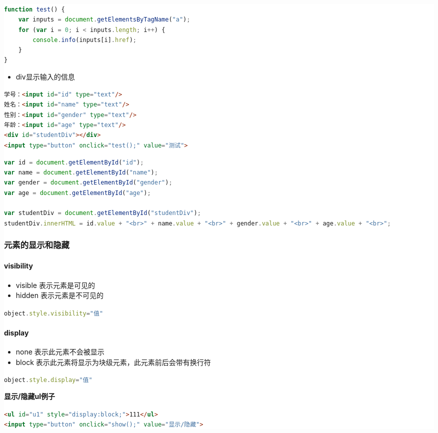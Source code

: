 ```javascript
function test() {
    var inputs = document.getElementsByTagName("a");
    for (var i = 0; i < inputs.length; i++) {
        console.info(inputs[i].href);
    }
}
```

 - div显示输入的信息

```html
学号：<input id="id" type="text"/>
姓名：<input id="name" type="text"/>
性别：<input id="gender" type="text"/>
年龄：<input id="age" type="text"/>
<div id="studentDiv"></div>
<input type="button" onclick="test();" value="测试">
```

```javascript
var id = document.getElementById("id");
var name = document.getElementById("name");
var gender = document.getElementById("gender");
var age = document.getElementById("age");

var studentDiv = document.getElementById("studentDiv");
studentDiv.innerHTML = id.value + "<br>" + name.value + "<br>" + gender.value + "<br>" + age.value + "<br>";
```

### 元素的显示和隐藏

#### visibility
    
 - visible 表示元素是可见的
 - hidden 表示元素是不可见的

```javascript
object.style.visibility="值"
```
    
#### display

 - none 表示此元素不会被显示
 - block 表示此元素将显示为块级元素，此元素前后会带有换行符

```javascript
object.style.display="值"
```

**显示/隐藏ul例子**

```html
<ul id="u1" style="display:block;">111</ul>
<input type="button" onclick="show();" value="显示/隐藏">
```
